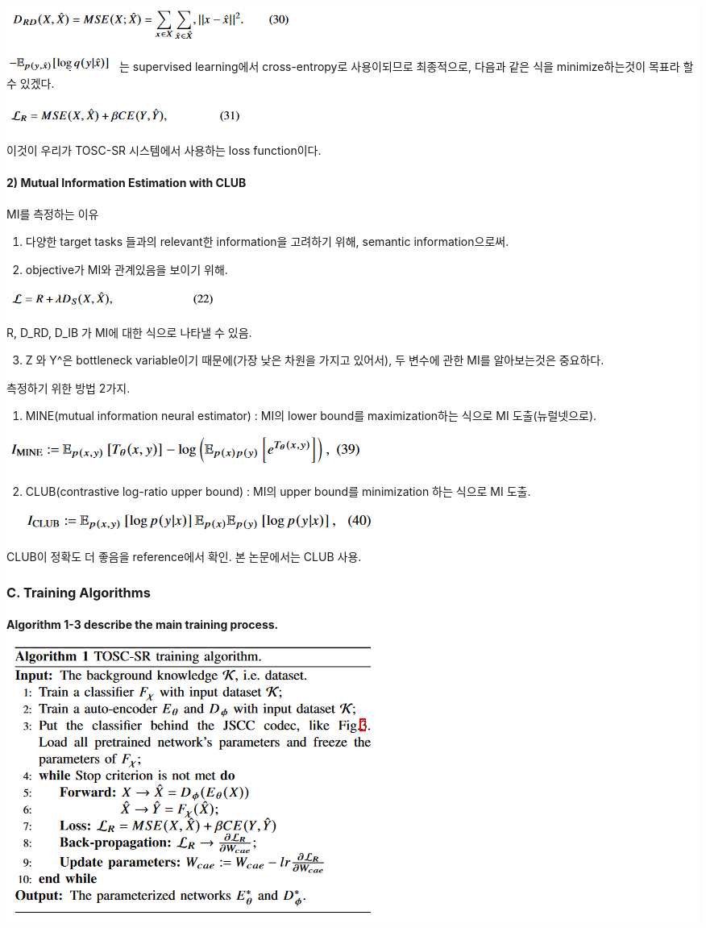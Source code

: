 ![image-20220920154136242](../images/2022-09-19-semantic/image-20220920154136242.png)

![image-20220920154210481](../images/2022-09-19-semantic/image-20220920154210481.png) 는 supervised learning에서 cross-entropy로 사용이되므로 최종적으로, 다음과 같은 식을 minimize하는것이 목표라 할 수 있겠다.

![image-20220921170827466](../images/2022-09-19-semantic/image-20220921170827466.png)

이것이 우리가  TOSC-SR 시스템에서 사용하는 loss function이다.

#### 2) Mutual Information Estimation with CLUB

MI를 측정하는 이유 

1. 다양한 target tasks 들과의 relevant한 information을 고려하기 위해, semantic information으로써. 

2.  objective가 MI와 관계있음을 보이기 위해.

   ![image-20220920151206657](../images/2022-09-19-semantic/image-20220920151206657.png)

   R, D_RD, D_IB 가 MI에 대한 식으로 나타낼 수 있음.

3. Z 와 Y^은 bottleneck variable이기 때문에(가장 낮은 차원을 가지고 있어서), 두 변수에 관한 MI를 알아보는것은 중요하다.

측정하기 위한 방법 2가지.

1.  MINE(mutual information neural estimator) : MI의 lower bound를 maximization하는 식으로 MI 도출(뉴럴넷으로).

   ![image-20220922153908483](../images/2022-09-19-semantic/image-20220922153908483.png)

2. CLUB(contrastive log-ratio upper bound) : MI의 upper bound를 minimization 하는 식으로 MI 도출.

   ![image-20220922154013680](../images/2022-09-19-semantic/image-20220922154013680-1663828829454-1.png)

CLUB이 정확도 더 좋음을 reference에서 확인. 본 논문에서는 CLUB 사용.

### C. Training Algorithms

**Algorithm 1-3 describe the main training process.**

![image-20220922154248913](../images/2022-09-19-semantic/image-20220922154248913.png)
